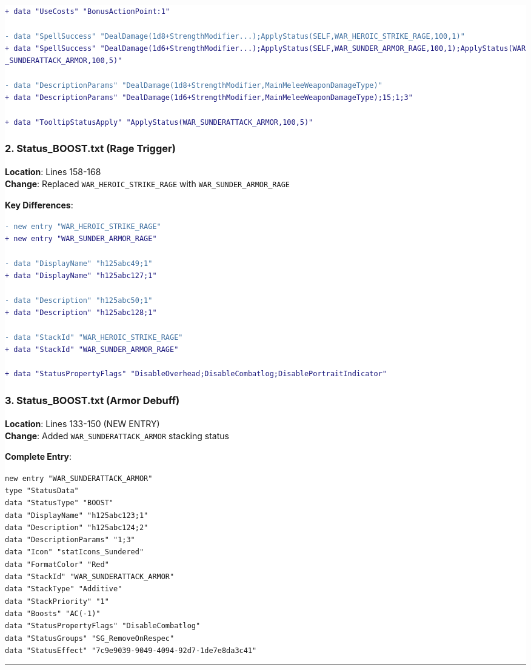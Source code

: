 ```diff
+ data "UseCosts" "BonusActionPoint:1"

- data "SpellSuccess" "DealDamage(1d8+StrengthModifier...);ApplyStatus(SELF,WAR_HEROIC_STRIKE_RAGE,100,1)"
+ data "SpellSuccess" "DealDamage(1d6+StrengthModifier...);ApplyStatus(SELF,WAR_SUNDER_ARMOR_RAGE,100,1);ApplyStatus(WAR_SUNDERATTACK_ARMOR,100,5)"

- data "DescriptionParams" "DealDamage(1d8+StrengthModifier,MainMeleeWeaponDamageType)"
+ data "DescriptionParams" "DealDamage(1d6+StrengthModifier,MainMeleeWeaponDamageType);15;1;3"

+ data "TooltipStatusApply" "ApplyStatus(WAR_SUNDERATTACK_ARMOR,100,5)"
```

### 2. Status_BOOST.txt (Rage Trigger)
**Location**: Lines 158-168  
**Change**: Replaced `WAR_HEROIC_STRIKE_RAGE` with `WAR_SUNDER_ARMOR_RAGE`

**Key Differences**:
```diff
- new entry "WAR_HEROIC_STRIKE_RAGE"
+ new entry "WAR_SUNDER_ARMOR_RAGE"

- data "DisplayName" "h125abc49;1"
+ data "DisplayName" "h125abc127;1"

- data "Description" "h125abc50;1"
+ data "Description" "h125abc128;1"

- data "StackId" "WAR_HEROIC_STRIKE_RAGE"
+ data "StackId" "WAR_SUNDER_ARMOR_RAGE"

+ data "StatusPropertyFlags" "DisableOverhead;DisableCombatlog;DisablePortraitIndicator"
```

### 3. Status_BOOST.txt (Armor Debuff)
**Location**: Lines 133-150 (NEW ENTRY)  
**Change**: Added `WAR_SUNDERATTACK_ARMOR` stacking status

**Complete Entry**:
```
new entry "WAR_SUNDERATTACK_ARMOR"
type "StatusData"
data "StatusType" "BOOST"
data "DisplayName" "h125abc123;1"
data "Description" "h125abc124;2"
data "DescriptionParams" "1;3"
data "Icon" "statIcons_Sundered"
data "FormatColor" "Red"
data "StackId" "WAR_SUNDERATTACK_ARMOR"
data "StackType" "Additive"
data "StackPriority" "1"
data "Boosts" "AC(-1)"
data "StatusPropertyFlags" "DisableCombatlog"
data "StatusGroups" "SG_RemoveOnRespec"
data "StatusEffect" "7c9e9039-9049-4094-92d7-1de7e8da3c41"
```

---